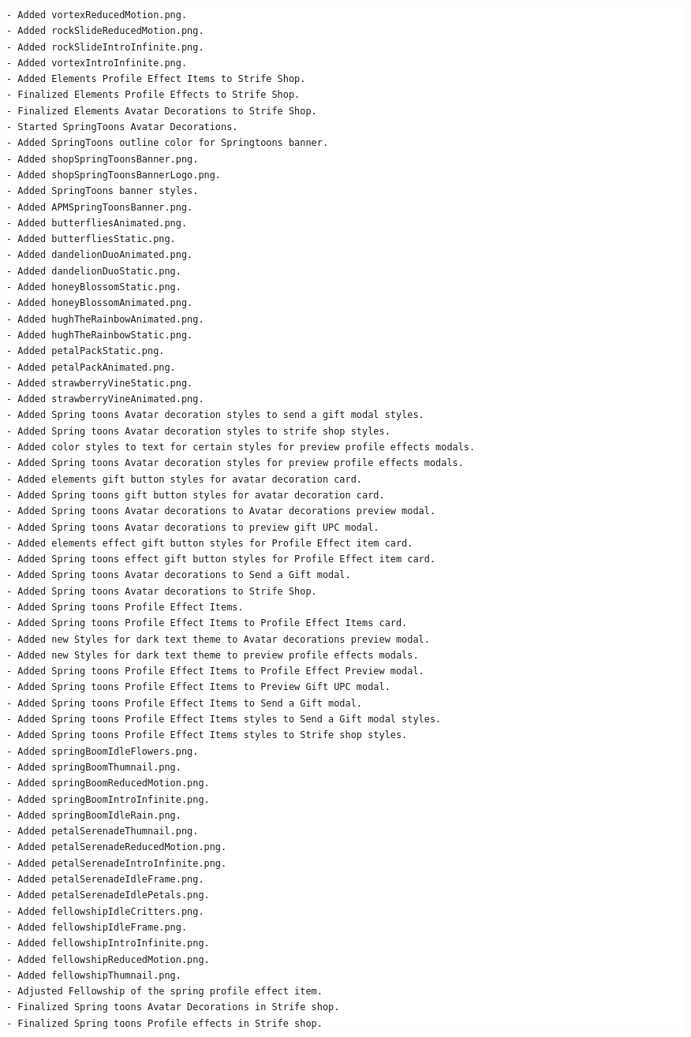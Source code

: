    - Added vortexReducedMotion.png.
    - Added rockSlideReducedMotion.png.
    - Added rockSlideIntroInfinite.png.
    - Added vortexIntroInfinite.png.
    - Added Elements Profile Effect Items to Strife Shop.
    - Finalized Elements Profile Effects to Strife Shop.
    - Finalized Elements Avatar Decorations to Strife Shop.
    - Started SpringToons Avatar Decorations.
    - Added SpringToons outline color for Springtoons banner.
    - Added shopSpringToonsBanner.png.
    - Added shopSpringToonsBannerLogo.png.
    - Added SpringToons banner styles.
    - Added APMSpringToonsBanner.png.
    - Added butterfliesAnimated.png.
    - Added butterfliesStatic.png.
    - Added dandelionDuoAnimated.png.
    - Added dandelionDuoStatic.png.
    - Added honeyBlossomStatic.png.
    - Added honeyBlossomAnimated.png.
    - Added hughTheRainbowAnimated.png.
    - Added hughTheRainbowStatic.png.
    - Added petalPackStatic.png.
    - Added petalPackAnimated.png.
    - Added strawberryVineStatic.png.
    - Added strawberryVineAnimated.png.
    - Added Spring toons Avatar decoration styles to send a gift modal styles.
    - Added Spring toons Avatar decoration styles to strife shop styles.
    - Added color styles to text for certain styles for preview profile effects modals.
    - Added Spring toons Avatar decoration styles for preview profile effects modals.
    - Added elements gift button styles for avatar decoration card.
    - Added Spring toons gift button styles for avatar decoration card.
    - Added Spring toons Avatar decorations to Avatar decorations preview modal.
    - Added Spring toons Avatar decorations to preview gift UPC modal.
    - Added elements effect gift button styles for Profile Effect item card.
    - Added Spring toons effect gift button styles for Profile Effect item card.
    - Added Spring toons Avatar decorations to Send a Gift modal.
    - Added Spring toons Avatar decorations to Strife Shop.
    - Added Spring toons Profile Effect Items.
    - Added Spring toons Profile Effect Items to Profile Effect Items card.
    - Added new Styles for dark text theme to Avatar decorations preview modal.
    - Added new Styles for dark text theme to preview profile effects modals.
    - Added Spring toons Profile Effect Items to Profile Effect Preview modal.
    - Added Spring toons Profile Effect Items to Preview Gift UPC modal.
    - Added Spring toons Profile Effect Items to Send a Gift modal.
    - Added Spring toons Profile Effect Items styles to Send a Gift modal styles.
    - Added Spring toons Profile Effect Items styles to Strife shop styles.
    - Added springBoomIdleFlowers.png.
    - Added springBoomThumnail.png.
    - Added springBoomReducedMotion.png.
    - Added springBoomIntroInfinite.png.
    - Added springBoomIdleRain.png.
    - Added petalSerenadeThumnail.png.
    - Added petalSerenadeReducedMotion.png.
    - Added petalSerenadeIntroInfinite.png.
    - Added petalSerenadeIdleFrame.png.
    - Added petalSerenadeIdlePetals.png.
    - Added fellowshipIdleCritters.png.
    - Added fellowshipIdleFrame.png.
    - Added fellowshipIntroInfinite.png.
    - Added fellowshipReducedMotion.png.
    - Added fellowshipThumnail.png.
    - Adjusted Fellowship of the spring profile effect item.
    - Finalized Spring toons Avatar Decorations in Strife shop.
    - Finalized Spring toons Profile effects in Strife shop.
